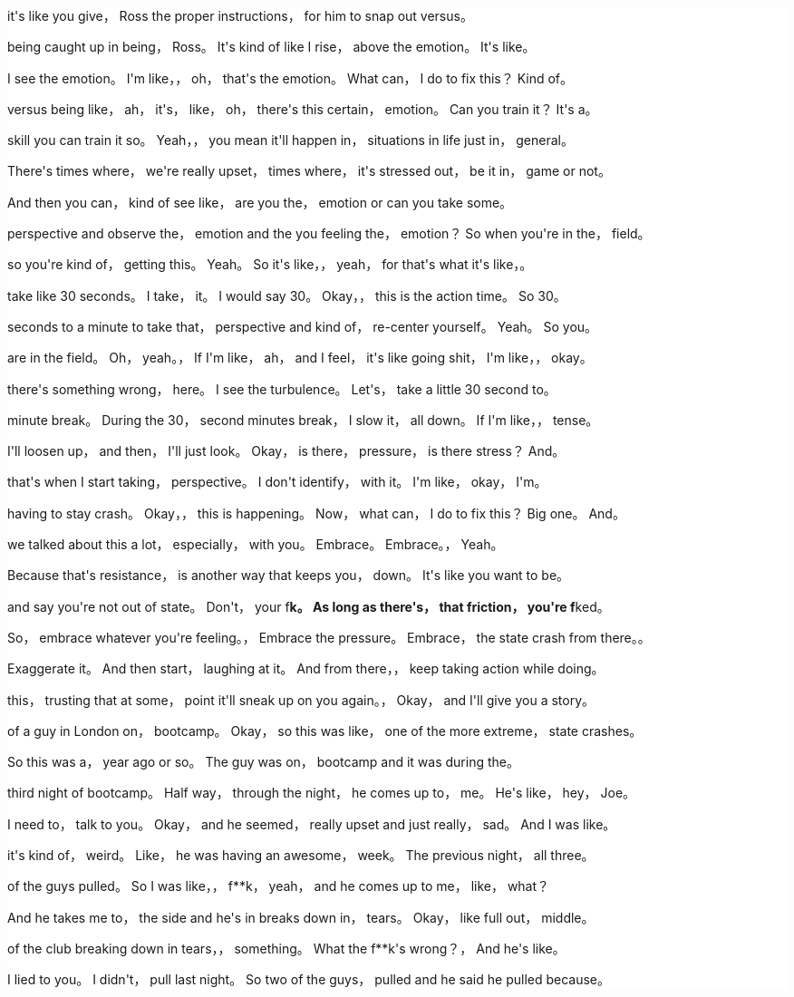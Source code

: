  it's like you give， Ross the proper instructions， for him to snap out versus。

 being caught up in being， Ross。 It's kind of like I rise， above the emotion。 It's like。

 I see the emotion。 I'm like，， oh， that's the emotion。 What can， I do to fix this？ Kind of。

 versus being like， ah， it's， like， oh， there's this certain， emotion。 Can you train it？ It's a。

 skill you can train it so。 Yeah，， you mean it'll happen in， situations in life just in， general。

 There's times where， we're really upset， times where， it's stressed out， be it in， game or not。

 And then you can， kind of see like， are you the， emotion or can you take some。

 perspective and observe the， emotion and the you feeling the， emotion？ So when you're in the， field。

 so you're kind of， getting this。 Yeah。 So it's like，， yeah， for that's what it's like，。

 take like 30 seconds。 I take， it。 I would say 30。 Okay，， this is the action time。 So 30。

 seconds to a minute to take that， perspective and kind of， re-center yourself。 Yeah。 So you。

 are in the field。 Oh， yeah。， If I'm like， ah， and I feel， it's like going shit， I'm like，， okay。

 there's something wrong， here。 I see the turbulence。 Let's， take a little 30 second to。

 minute break。 During the 30， second minutes break， I slow it， all down。 If I'm like，， tense。

 I'll loosen up， and then， I'll just look。 Okay， is there， pressure， is there stress？ And。

 that's when I start taking， perspective。 I don't identify， with it。 I'm like， okay， I'm。

 having to stay crash。 Okay，， this is happening。 Now， what can， I do to fix this？ Big one。 And。

 we talked about this a lot， especially， with you。 Embrace。 Embrace。， Yeah。

 Because that's resistance， is another way that keeps you， down。 It's like you want to be。

 and say you're not out of state。 Don't， your f**k。 As long as there's， that friction， you're f**ked。

 So， embrace whatever you're feeling。， Embrace the pressure。 Embrace， the state crash from there。。

 Exaggerate it。 And then start， laughing at it。 And from there，， keep taking action while doing。

 this， trusting that at some， point it'll sneak up on you again。， Okay， and I'll give you a story。

 of a guy in London on， bootcamp。 Okay， so this was like， one of the more extreme， state crashes。

 So this was a， year ago or so。 The guy was on， bootcamp and it was during the。

 third night of bootcamp。 Half way， through the night， he comes up to， me。 He's like， hey， Joe。

 I need to， talk to you。 Okay， and he seemed， really upset and just really， sad。 And I was like。

 it's kind of， weird。 Like， he was having an awesome， week。 The previous night， all three。

 of the guys pulled。 So I was like，， f**k， yeah， and he comes up to me， like， what？

 And he takes me to， the side and he's in breaks down in， tears。 Okay， like full out， middle。

 of the club breaking down in tears，， something。 What the f**k's wrong？， And he's like。

 I lied to you。 I didn't， pull last night。 So two of the guys， pulled and he said he pulled because。
